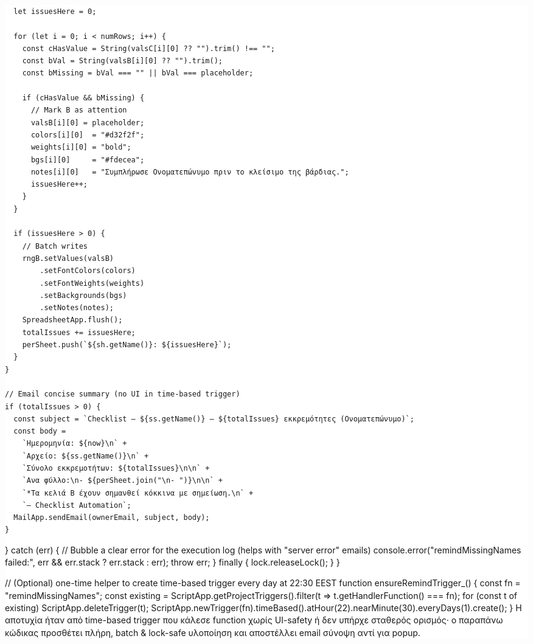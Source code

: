       let issuesHere = 0;

      for (let i = 0; i < numRows; i++) {
        const cHasValue = String(valsC[i][0] ?? "").trim() !== "";
        const bVal = String(valsB[i][0] ?? "").trim();
        const bMissing = bVal === "" || bVal === placeholder;

        if (cHasValue && bMissing) {
          // Mark B as attention
          valsB[i][0] = placeholder;
          colors[i][0]  = "#d32f2f";
          weights[i][0] = "bold";
          bgs[i][0]     = "#fdecea";
          notes[i][0]   = "Συμπλήρωσε Ονοματεπώνυμο πριν το κλείσιμο της βάρδιας.";
          issuesHere++;
        }
      }

      if (issuesHere > 0) {
        // Batch writes
        rngB.setValues(valsB)
            .setFontColors(colors)
            .setFontWeights(weights)
            .setBackgrounds(bgs)
            .setNotes(notes);
        SpreadsheetApp.flush();
        totalIssues += issuesHere;
        perSheet.push(`${sh.getName()}: ${issuesHere}`);
      }
    }

    // Email concise summary (no UI in time-based trigger)
    if (totalIssues > 0) {
      const subject = `Checklist – ${ss.getName()} – ${totalIssues} εκκρεμότητες (Ονοματεπώνυμο)`;
      const body =
        `Ημερομηνία: ${now}\n` +
        `Αρχείο: ${ss.getName()}\n` +
        `Σύνολο εκκρεμοτήτων: ${totalIssues}\n\n` +
        `Ανα φύλλο:\n- ${perSheet.join("\n- ")}\n\n` +
        `*Τα κελιά Β έχουν σημανθεί κόκκινα με σημείωση.\n` +
        `— Checklist Automation`;
      MailApp.sendEmail(ownerEmail, subject, body);
    }
  } catch (err) {
    // Bubble a clear error for the execution log (helps with "server error" emails)
    console.error("remindMissingNames failed:", err && err.stack ? err.stack : err);
    throw err;
  } finally {
    lock.releaseLock();
  }
}

// (Optional) one-time helper to create time-based trigger every day at 22:30 EEST
function ensureRemindTrigger_() {
  const fn = "remindMissingNames";
  const existing = ScriptApp.getProjectTriggers().filter(t => t.getHandlerFunction() === fn);
  for (const t of existing) ScriptApp.deleteTrigger(t);
  ScriptApp.newTrigger(fn).timeBased().atHour(22).nearMinute(30).everyDays(1).create();
}
Η αποτυχία ήταν από time-based trigger που κάλεσε function χωρίς UI-safety ή δεν υπήρχε σταθερός ορισμός· ο παραπάνω κώδικας προσθέτει πλήρη, batch & lock-safe υλοποίηση και αποστέλλει email σύνοψη αντί για popup.
